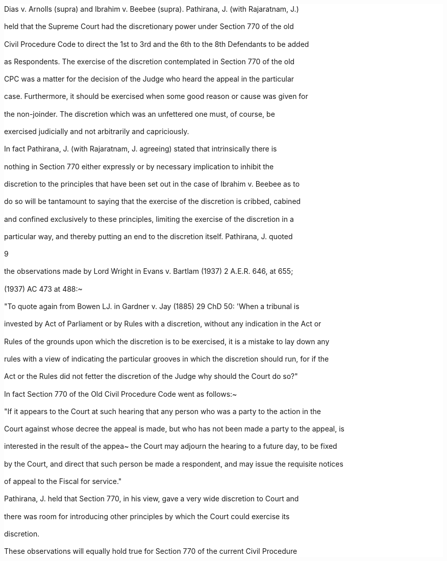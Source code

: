 Dias v. Arnolls (supra) and Ibrahim v. Beebee (supra). Pathirana, J. (with Rajaratnam, J.)

held that the Supreme Court had the discretionary power under Section 770 of the old

Civil Procedure Code to direct the 1st to 3rd and the 6th to the 8th Defendants to be added

as Respondents. The exercise of the discretion contemplated in Section 770 of the old

CPC was a matter for the decision of the Judge who heard the appeal in the particular

case. Furthermore, it should be exercised when some good reason or cause was given for

the non-joinder. The discretion which was an unfettered one must, of course, be

exercised judicially and not arbitrarily and capriciously.

In fact Pathirana, J. (with Rajaratnam, J. agreeing) stated that intrinsically there is

nothing in Section 770 either expressly or by necessary implication to inhibit the

discretion to the principles that have been set out in the case of Ibrahim v. Beebee as to

do so will be tantamount to saying that the exercise of the discretion is cribbed, cabined

and confined exclusively to these principles, limiting the exercise of the discretion in a

particular way, and thereby putting an end to the discretion itself. Pathirana, J. quoted

9

the observations made by Lord Wright in Evans v. Bartlam (1937) 2 A.E.R. 646, at 655;

(1937) AC 473 at 488:~

"To quote again from Bowen LJ. in Gardner v. Jay (1885) 29 ChD 50: 'When a tribunal is

invested by Act of Parliament or by Rules with a discretion, without any indication in the Act or

Rules of the grounds upon which the discretion is to be exercised, it is a mistake to lay down any

rules with a view of indicating the particular grooves in which the discretion should run, for if the

Act or the Rules did not fetter the discretion of the Judge why should the Court do so?"

In fact Section 770 of the Old Civil Procedure Code went as follows:~

"If it appears to the Court at such hearing that any person who was a party to the action in the

Court against whose decree the appeal is made, but who has not been made a party to the appeal, is

interested in the result of the appea~ the Court may adjourn the hearing to a future day, to be fixed

by the Court, and direct that such person be made a respondent, and may issue the requisite notices

of appeal to the Fiscal for service."

Pathirana, J. held that Section 770, in his view, gave a very wide discretion to Court and

there was room for introducing other principles by which the Court could exercise its

discretion.

These observations will equally hold true for Section 770 of the current Civil Procedure
